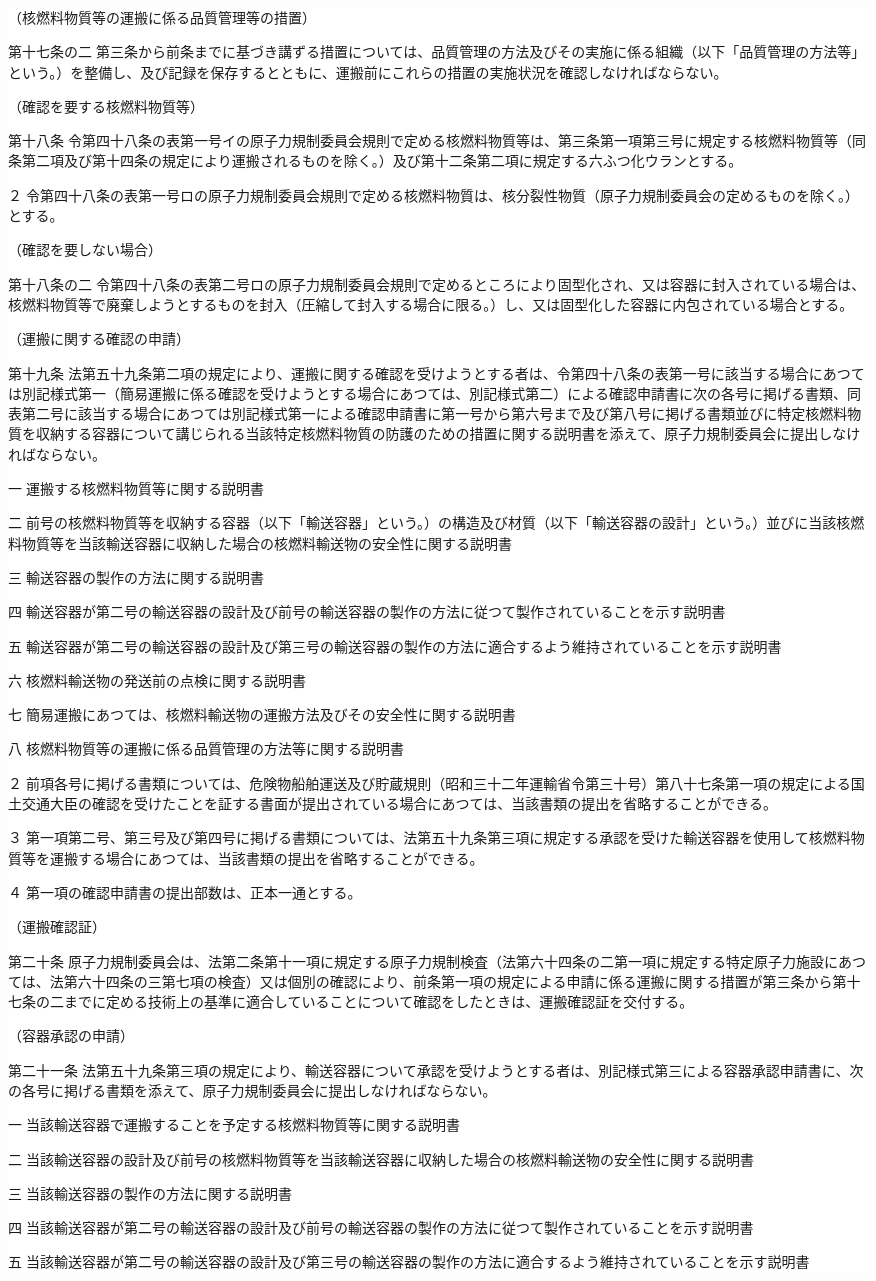 （核燃料物質等の運搬に係る品質管理等の措置）

第十七条の二 第三条から前条までに基づき講ずる措置については、品質管理の方法及びその実施に係る組織（以下「品質管理の方法等」という。）を整備し、及び記録を保存するとともに、運搬前にこれらの措置の実施状況を確認しなければならない。

（確認を要する核燃料物質等）

第十八条 令第四十八条の表第一号イの原子力規制委員会規則で定める核燃料物質等は、第三条第一項第三号に規定する核燃料物質等（同条第二項及び第十四条の規定により運搬されるものを除く。）及び第十二条第二項に規定する六ふつ化ウランとする。

２ 令第四十八条の表第一号ロの原子力規制委員会規則で定める核燃料物質は、核分裂性物質（原子力規制委員会の定めるものを除く。）とする。

（確認を要しない場合）

第十八条の二 令第四十八条の表第二号ロの原子力規制委員会規則で定めるところにより固型化され、又は容器に封入されている場合は、核燃料物質等で廃棄しようとするものを封入（圧縮して封入する場合に限る。）し、又は固型化した容器に内包されている場合とする。

（運搬に関する確認の申請）

第十九条 法第五十九条第二項の規定により、運搬に関する確認を受けようとする者は、令第四十八条の表第一号に該当する場合にあつては別記様式第一（簡易運搬に係る確認を受けようとする場合にあつては、別記様式第二）による確認申請書に次の各号に掲げる書類、同表第二号に該当する場合にあつては別記様式第一による確認申請書に第一号から第六号まで及び第八号に掲げる書類並びに特定核燃料物質を収納する容器について講じられる当該特定核燃料物質の防護のための措置に関する説明書を添えて、原子力規制委員会に提出しなければならない。

一 運搬する核燃料物質等に関する説明書

二 前号の核燃料物質等を収納する容器（以下「輸送容器」という。）の構造及び材質（以下「輸送容器の設計」という。）並びに当該核燃料物質等を当該輸送容器に収納した場合の核燃料輸送物の安全性に関する説明書

三 輸送容器の製作の方法に関する説明書

四 輸送容器が第二号の輸送容器の設計及び前号の輸送容器の製作の方法に従つて製作されていることを示す説明書

五 輸送容器が第二号の輸送容器の設計及び第三号の輸送容器の製作の方法に適合するよう維持されていることを示す説明書

六 核燃料輸送物の発送前の点検に関する説明書

七 簡易運搬にあつては、核燃料輸送物の運搬方法及びその安全性に関する説明書

八 核燃料物質等の運搬に係る品質管理の方法等に関する説明書

２ 前項各号に掲げる書類については、危険物船舶運送及び貯蔵規則（昭和三十二年運輸省令第三十号）第八十七条第一項の規定による国土交通大臣の確認を受けたことを証する書面が提出されている場合にあつては、当該書類の提出を省略することができる。

３ 第一項第二号、第三号及び第四号に掲げる書類については、法第五十九条第三項に規定する承認を受けた輸送容器を使用して核燃料物質等を運搬する場合にあつては、当該書類の提出を省略することができる。

４ 第一項の確認申請書の提出部数は、正本一通とする。

（運搬確認証）

第二十条 原子力規制委員会は、法第二条第十一項に規定する原子力規制検査（法第六十四条の二第一項に規定する特定原子力施設にあつては、法第六十四条の三第七項の検査）又は個別の確認により、前条第一項の規定による申請に係る運搬に関する措置が第三条から第十七条の二までに定める技術上の基準に適合していることについて確認をしたときは、運搬確認証を交付する。

（容器承認の申請）

第二十一条 法第五十九条第三項の規定により、輸送容器について承認を受けようとする者は、別記様式第三による容器承認申請書に、次の各号に掲げる書類を添えて、原子力規制委員会に提出しなければならない。

一 当該輸送容器で運搬することを予定する核燃料物質等に関する説明書

二 当該輸送容器の設計及び前号の核燃料物質等を当該輸送容器に収納した場合の核燃料輸送物の安全性に関する説明書

三 当該輸送容器の製作の方法に関する説明書

四 当該輸送容器が第二号の輸送容器の設計及び前号の輸送容器の製作の方法に従つて製作されていることを示す説明書

五 当該輸送容器が第二号の輸送容器の設計及び第三号の輸送容器の製作の方法に適合するよう維持されていることを示す説明書
